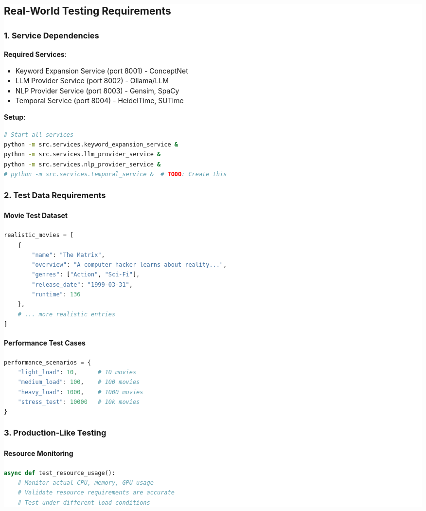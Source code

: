 ## Real-World Testing Requirements

### 1. Service Dependencies
**Required Services**:
- Keyword Expansion Service (port 8001) - ConceptNet
- LLM Provider Service (port 8002) - Ollama/LLM
- NLP Provider Service (port 8003) - Gensim, SpaCy
- Temporal Service (port 8004) - HeidelTime, SUTime

**Setup**:
```bash
# Start all services
python -m src.services.keyword_expansion_service &
python -m src.services.llm_provider_service &
python -m src.services.nlp_provider_service &
# python -m src.services.temporal_service &  # TODO: Create this
```

### 2. Test Data Requirements

#### Movie Test Dataset
```python
realistic_movies = [
    {
        "name": "The Matrix",
        "overview": "A computer hacker learns about reality...",
        "genres": ["Action", "Sci-Fi"],
        "release_date": "1999-03-31",
        "runtime": 136
    },
    # ... more realistic entries
]
```

#### Performance Test Cases
```python
performance_scenarios = {
    "light_load": 10,      # 10 movies
    "medium_load": 100,    # 100 movies  
    "heavy_load": 1000,    # 1000 movies
    "stress_test": 10000   # 10k movies
}
```

### 3. Production-Like Testing

#### Resource Monitoring
```python
async def test_resource_usage():
    # Monitor actual CPU, memory, GPU usage
    # Validate resource requirements are accurate
    # Test under different load conditions
```
